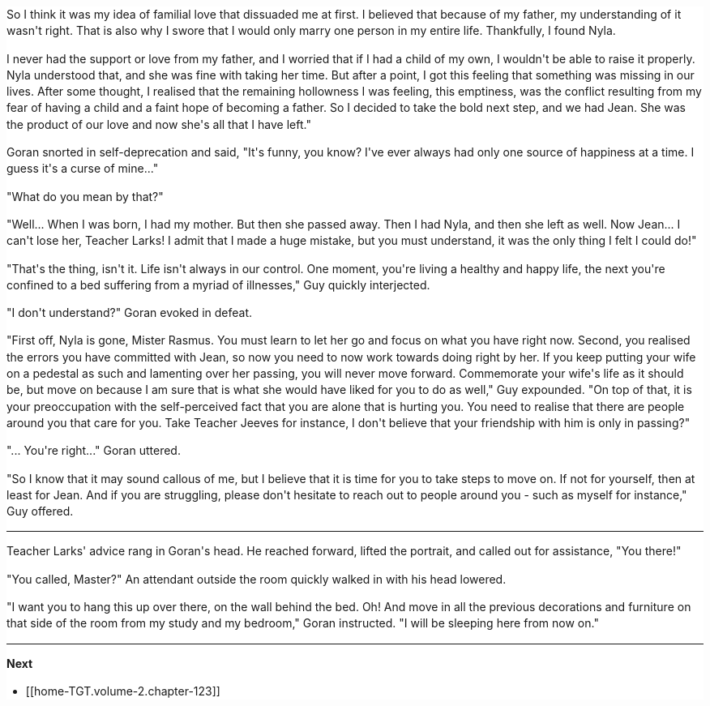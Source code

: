 So I think it was my idea of familial love that dissuaded me at first. I believed that because of my father, my understanding of it wasn't right. That is also why I swore that I would only marry one person in my entire life. Thankfully, I found Nyla. 

I never had the support or love from my father, and I worried that if I had a child of my own, I wouldn't be able to raise it properly. Nyla understood that, and she was fine with taking her time. But after a point, I got this feeling that something was missing in our lives. After some thought, I realised that the remaining hollowness I was feeling, this emptiness, was the conflict resulting from my fear of having a child and a faint hope of becoming a father. So I decided to take the bold next step, and we had Jean. She was the product of our love and now she's all that I have left." 

Goran snorted in self-deprecation and said, "It's funny, you know? I've ever always had only one source of happiness at a time. I guess it's a curse of mine..."

"What do you mean by that?"

"Well... When I was born, I had my mother. But then she passed away. Then I had Nyla, and then she left as well. Now Jean... I can't lose her, Teacher Larks! I admit that I made a huge mistake, but you must understand, it was the only thing I felt I could do!"

"That's the thing, isn't it. Life isn't always in our control. One moment, you're living a healthy and happy life, the next you're confined to a bed suffering from a myriad of illnesses," Guy quickly interjected.

"I don't understand?" Goran evoked in defeat.

"First off, Nyla is gone, Mister Rasmus. You must learn to let her go and focus on what you have right now. Second, you realised the errors you have committed with Jean, so now you need to now work towards doing right by her. If you keep putting your wife on a pedestal as such and lamenting over her passing, you will never move forward. Commemorate your wife's life as it should be, but move on because I am sure that is what she would have liked for you to do as well," Guy expounded. "On top of that, it is your preoccupation with the self-perceived fact that you are alone that is hurting you. You need to realise that there are people around you that care for you. Take Teacher Jeeves for instance, I don't believe that your friendship with him is only in passing?"

"... You're right..." Goran uttered.

"So I know that it may sound callous of me, but I believe that it is time for you to take steps to move on. If not for yourself, then at least for Jean. And if you are struggling, please don't hesitate to reach out to people around you - such as myself for instance," Guy offered.

____

Teacher Larks' advice rang in Goran's head. He reached forward, lifted the portrait, and called out for assistance, "You there!"

"You called, Master?" An attendant outside the room quickly walked in with his head lowered.

"I want you to hang this up over there, on the wall behind the bed. Oh! And move in all the previous decorations and furniture on that side of the room from my study and my bedroom," Goran instructed. "I will be sleeping here from now on."

____

**Next**
* [[home-TGT.volume-2.chapter-123]]